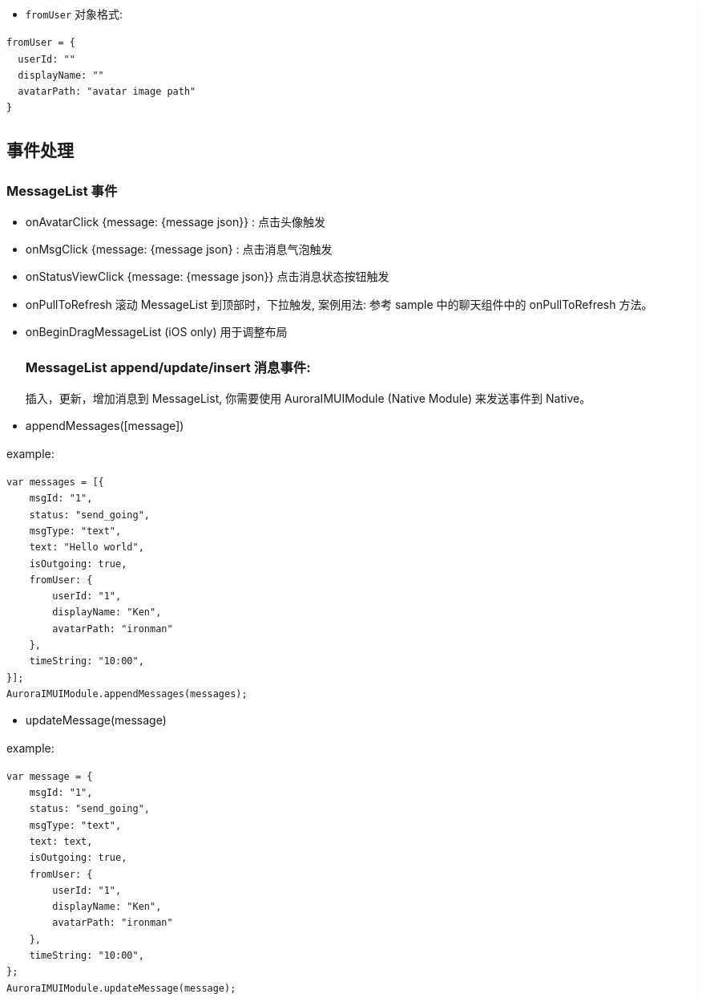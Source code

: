 -    `fromUser` 对象格式:

  ```
  fromUser = {
    userId: ""
    displayName: ""
    avatarPath: "avatar image path"
  }
  ```


  ## 事件处理

  ### MessageList 事件
- onAvatarClick {message: {message json}} : 点击头像触发

- onMsgClick {message: {message json} :  点击消息气泡触发

- onStatusViewClick {message: {message json}}  点击消息状态按钮触发

- onPullToRefresh  滚动 MessageList 到顶部时，下拉触发, 案例用法: 参考 sample 中的聊天组件中的 onPullToRefresh  方法。


- onBeginDragMessageList (iOS only) 用于调整布局

  ### MessageList append/update/insert 消息事件:

  插入，更新，增加消息到 MessageList, 你需要使用 AuroraIMUIModule (Native Module) 来发送事件到 Native。

- appendMessages([message])

 example:

```
var messages = [{
	msgId: "1",
	status: "send_going",
	msgType: "text",
	text: "Hello world",
	isOutgoing: true,
	fromUser: {
		userId: "1",
		displayName: "Ken",
		avatarPath: "ironman"
	},
	timeString: "10:00",
}];
AuroraIMUIModule.appendMessages(messages);
```

- updateMessage(message)

example:

```
var message = {
	msgId: "1",
	status: "send_going",
	msgType: "text",
	text: text,
	isOutgoing: true,
	fromUser: {
		userId: "1",
		displayName: "Ken",
		avatarPath: "ironman"
	},
	timeString: "10:00",
};
AuroraIMUIModule.updateMessage(message);
```